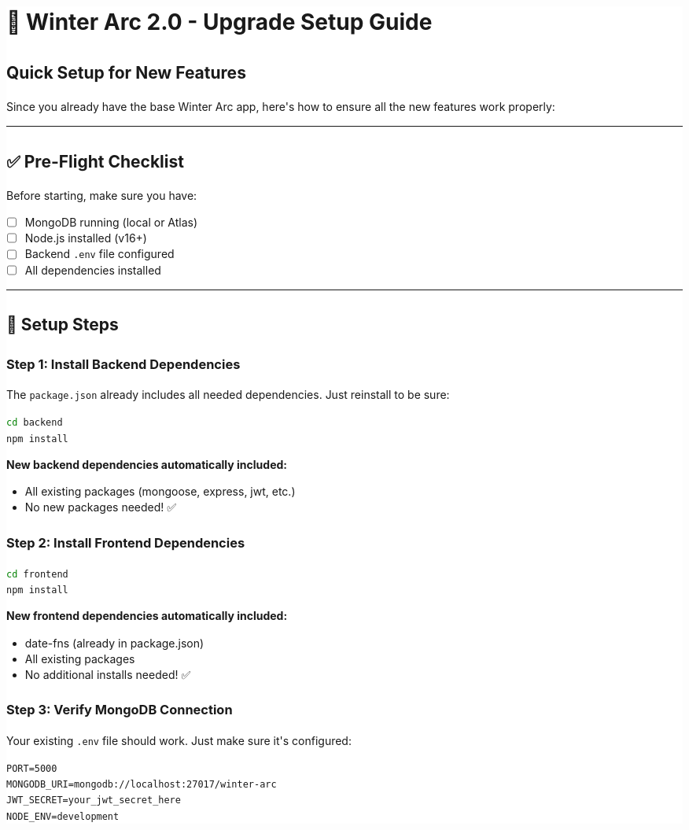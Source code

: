 # 🔧 Winter Arc 2.0 - Upgrade Setup Guide

## Quick Setup for New Features

Since you already have the base Winter Arc app, here's how to ensure all the new features work properly:

---

## ✅ **Pre-Flight Checklist**

Before starting, make sure you have:
- [ ] MongoDB running (local or Atlas)
- [ ] Node.js installed (v16+)
- [ ] Backend `.env` file configured
- [ ] All dependencies installed

---

## 🚀 **Setup Steps**

### Step 1: Install Backend Dependencies

The `package.json` already includes all needed dependencies. Just reinstall to be sure:

```cmd
cd backend
npm install
```

**New backend dependencies automatically included:**
- All existing packages (mongoose, express, jwt, etc.)
- No new packages needed! ✅

### Step 2: Install Frontend Dependencies

```cmd
cd frontend
npm install
```

**New frontend dependencies automatically included:**
- date-fns (already in package.json)
- All existing packages
- No additional installs needed! ✅

### Step 3: Verify MongoDB Connection

Your existing `.env` file should work. Just make sure it's configured:

```env
PORT=5000
MONGODB_URI=mongodb://localhost:27017/winter-arc
JWT_SECRET=your_jwt_secret_here
NODE_ENV=development
```
